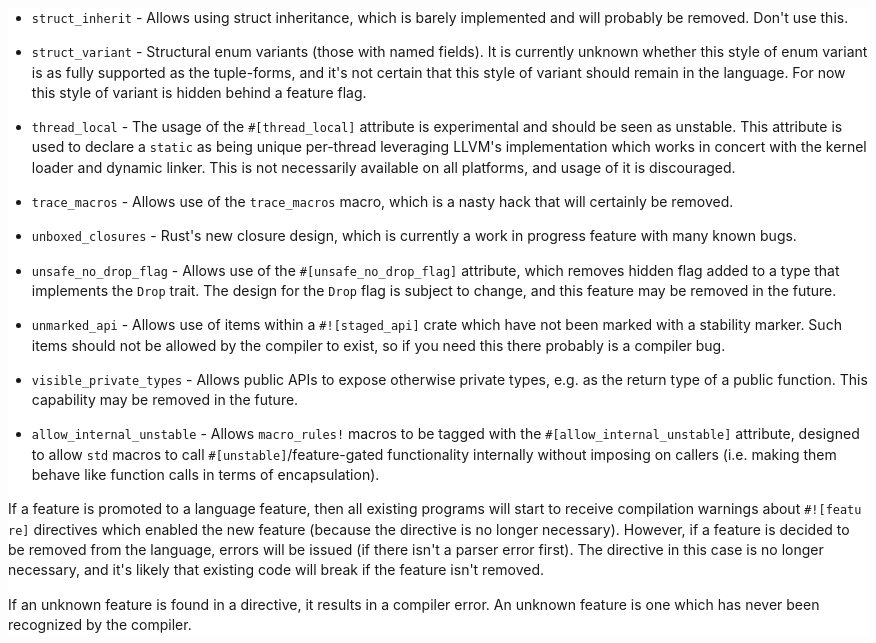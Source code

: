 -   `struct_inherit` - Allows using struct inheritance, which is barely
    implemented and will probably be removed. Don't use this.

-   `struct_variant` - Structural enum variants (those with
    named fields). It is currently unknown whether this style of enum
    variant is as fully supported as the tuple-forms, and it's not
    certain that this style of variant should remain in the language.
    For now this style of variant is hidden behind a feature flag.

-   `thread_local` - The usage of the `#[thread_local]` attribute is
    experimental and should be seen as unstable. This attribute is used
    to declare a `static` as being unique per-thread leveraging LLVM's
    implementation which works in concert with the kernel loader and
    dynamic linker. This is not necessarily available on all platforms,
    and usage of it is discouraged.

-   `trace_macros` - Allows use of the `trace_macros` macro, which is a
    nasty hack that will certainly be removed.

-   `unboxed_closures` - Rust's new closure design, which is currently a
    work in progress feature with many known bugs.

-   `unsafe_no_drop_flag` - Allows use of the `#[unsafe_no_drop_flag]`
    attribute, which removes hidden flag added to a type that implements
    the `Drop` trait. The design for the `Drop` flag is subject to
    change, and this feature may be removed in the future.

-   `unmarked_api` - Allows use of items within a `#![staged_api]` crate
    which have not been marked with a stability marker. Such items
    should not be allowed by the compiler to exist, so if you need this
    there probably is a compiler bug.

-   `visible_private_types` - Allows public APIs to expose otherwise
    private types, e.g. as the return type of a public function. This
    capability may be removed in the future.

-   `allow_internal_unstable` - Allows `macro_rules!` macros to be
    tagged with the `#[allow_internal_unstable]` attribute, designed to
    allow `std` macros to call `#[unstable]`/feature-gated functionality
    internally without imposing on callers (i.e. making them behave like
    function calls in terms of encapsulation).

If a feature is promoted to a language feature, then all existing
programs will start to receive compilation warnings about `#![feature]`
directives which enabled the new feature (because the directive is no
longer necessary). However, if a feature is decided to be removed from
the language, errors will be issued (if there isn't a parser error
first). The directive in this case is no longer necessary, and it's
likely that existing code will break if the feature isn't removed.

If an unknown feature is found in a directive, it results in a compiler
error. An unknown feature is one which has never been recognized by the
compiler.
